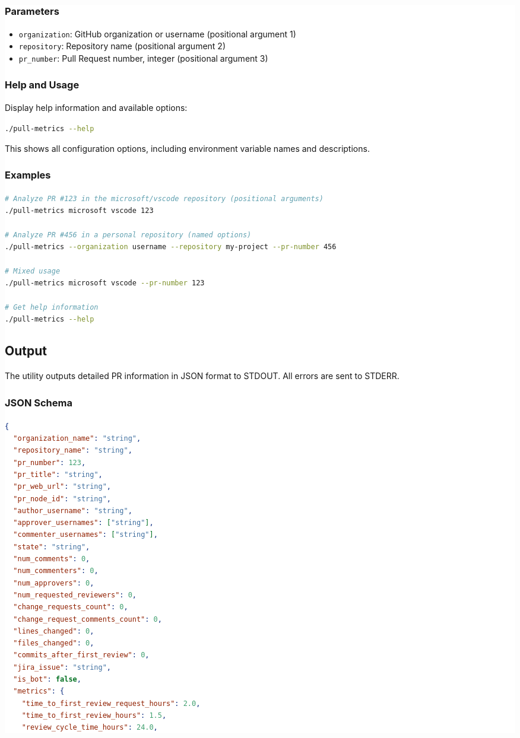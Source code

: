 ### Parameters

- `organization`: GitHub organization or username (positional argument 1)
- `repository`: Repository name (positional argument 2)  
- `pr_number`: Pull Request number, integer (positional argument 3)

### Help and Usage

Display help information and available options:

```bash
./pull-metrics --help
```

This shows all configuration options, including environment variable names and descriptions.

### Examples

```bash
# Analyze PR #123 in the microsoft/vscode repository (positional arguments)
./pull-metrics microsoft vscode 123

# Analyze PR #456 in a personal repository (named options)
./pull-metrics --organization username --repository my-project --pr-number 456

# Mixed usage
./pull-metrics microsoft vscode --pr-number 123

# Get help information
./pull-metrics --help
```

## Output

The utility outputs detailed PR information in JSON format to STDOUT. All errors are sent to STDERR.

### JSON Schema

```json
{
  "organization_name": "string",
  "repository_name": "string", 
  "pr_number": 123,
  "pr_title": "string",
  "pr_web_url": "string",
  "pr_node_id": "string",
  "author_username": "string",
  "approver_usernames": ["string"],
  "commenter_usernames": ["string"],
  "state": "string",
  "num_comments": 0,
  "num_commenters": 0,
  "num_approvers": 0,
  "num_requested_reviewers": 0,
  "change_requests_count": 0,
  "change_request_comments_count": 0,
  "lines_changed": 0,
  "files_changed": 0,
  "commits_after_first_review": 0,
  "jira_issue": "string",
  "is_bot": false,
  "metrics": {
    "time_to_first_review_request_hours": 2.0,
    "time_to_first_review_hours": 1.5,
    "review_cycle_time_hours": 24.0,
```